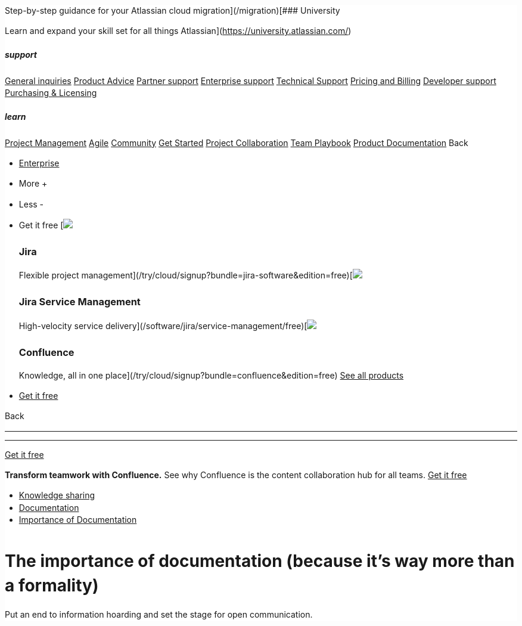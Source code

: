   Step-by-step guidance for your Atlassian cloud migration](/migration)[### University
  
  Learn and expand your skill set for all things Atlassian](https://university.atlassian.com/)
  ##### support
  
   [General inquiries](/company/contact/general-inquiries)  [Product Advice](/company/contact/product-evaluator-advice)  [Partner support](/partners)  [Enterprise support](/enterprise/success)  [Technical Support](https://support.atlassian.com/contact/)  [Pricing and Billing](/company/contact/purchasing-licensing)  [Developer support](https://developer.atlassian.com/)  [Purchasing & Licensing](/licensing/purchase-licensing) 
  ##### learn
  
   [Project Management](/project-management)  [Agile](/agile)  [Community](/community)  [Get Started](/get-started)  [Project Collaboration](/work-management/project-collaboration)  [Team Playbook](/team-playbook)  [Product Documentation](https://confluence.atlassian.com/display/ALLDOC/Atlassian+Documentation)  Back
* [Enterprise](/enterprise)
* More +
* Less -

* Get it free [![](https://wac-cdn.atlassian.com/misc-assets/adg4-nav/prod-icon-Jira.svg)
  ### Jira
  
  Flexible project management](/try/cloud/signup?bundle=jira-software&edition=free)[![](https://wac-cdn.atlassian.com/misc-assets/adg4-nav/prod-icon-Jira-Service-Management.svg)
  ### Jira Service Management
  
  High-velocity service delivery](/software/jira/service-management/free)[![](https://wac-cdn.atlassian.com/misc-assets/adg4-nav/prod-icon-Confluence.svg)
  ### Confluence
  
  Knowledge, all in one place](/try/cloud/signup?bundle=confluence&edition=free) [See all products](/try)
* [Get it free](/try)

 Back 

---

---

[Get it free](/try)

**Transform teamwork with Confluence.** See why Confluence is the content collaboration hub for all teams. [Get it free](/software/confluence/free)

* [Knowledge sharing](/work-management/knowledge-sharing)
* [Documentation](/work-management/knowledge-sharing/documentation)
* [Importance of Documentation](/work-management/knowledge-sharing/documentation/importance-of-documentation)

The importance of documentation (because it’s way more than a formality)
========================================================================

Put an end to information hoarding and set the stage for open communication.
